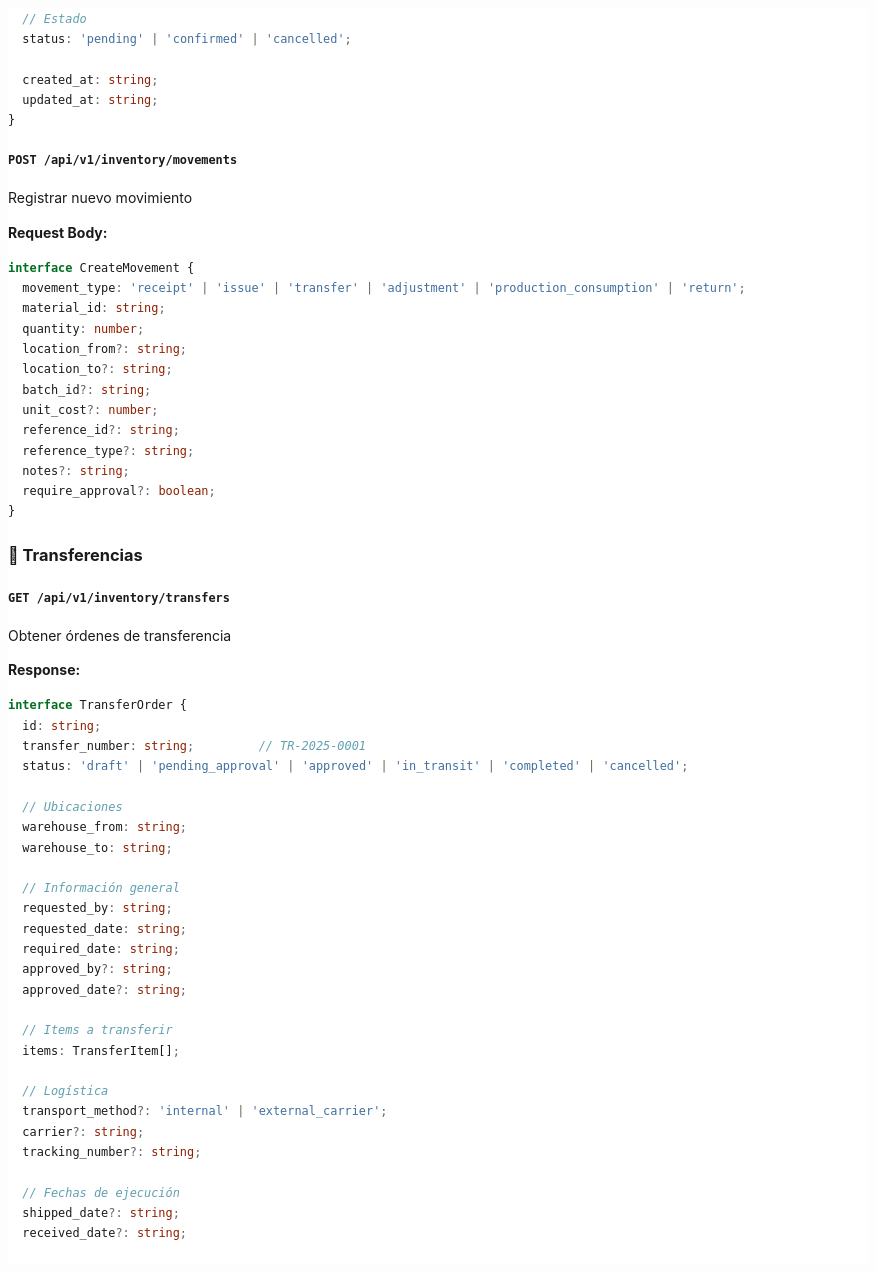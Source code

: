 ```typescript
  // Estado
  status: 'pending' | 'confirmed' | 'cancelled';
  
  created_at: string;
  updated_at: string;
}
```

#### `POST /api/v1/inventory/movements`
Registrar nuevo movimiento

**Request Body:**
```typescript
interface CreateMovement {
  movement_type: 'receipt' | 'issue' | 'transfer' | 'adjustment' | 'production_consumption' | 'return';
  material_id: string;
  quantity: number;
  location_from?: string;
  location_to?: string;
  batch_id?: string;
  unit_cost?: number;
  reference_id?: string;
  reference_type?: string;
  notes?: string;
  require_approval?: boolean;
}
```

### 🔄 Transferencias

#### `GET /api/v1/inventory/transfers`
Obtener órdenes de transferencia

**Response:**
```typescript
interface TransferOrder {
  id: string;
  transfer_number: string;         // TR-2025-0001
  status: 'draft' | 'pending_approval' | 'approved' | 'in_transit' | 'completed' | 'cancelled';
  
  // Ubicaciones
  warehouse_from: string;
  warehouse_to: string;
  
  // Información general
  requested_by: string;
  requested_date: string;
  required_date: string;
  approved_by?: string;
  approved_date?: string;
  
  // Items a transferir
  items: TransferItem[];
  
  // Logística
  transport_method?: 'internal' | 'external_carrier';
  carrier?: string;
  tracking_number?: string;
  
  // Fechas de ejecución
  shipped_date?: string;
  received_date?: string;
  
```